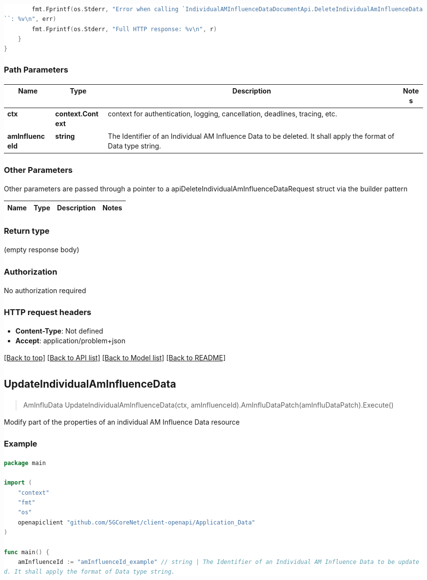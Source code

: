 ```go
        fmt.Fprintf(os.Stderr, "Error when calling `IndividualAMInfluenceDataDocumentApi.DeleteIndividualAmInfluenceData``: %v\n", err)
        fmt.Fprintf(os.Stderr, "Full HTTP response: %v\n", r)
    }
}
```

### Path Parameters


Name | Type | Description  | Notes
------------- | ------------- | ------------- | -------------
**ctx** | **context.Context** | context for authentication, logging, cancellation, deadlines, tracing, etc.
**amInfluenceId** | **string** | The Identifier of an Individual AM Influence Data to be deleted. It shall apply the format of Data type string.  | 

### Other Parameters

Other parameters are passed through a pointer to a apiDeleteIndividualAmInfluenceDataRequest struct via the builder pattern


Name | Type | Description  | Notes
------------- | ------------- | ------------- | -------------


### Return type

 (empty response body)

### Authorization

No authorization required

### HTTP request headers

- **Content-Type**: Not defined
- **Accept**: application/problem+json

[[Back to top]](#) [[Back to API list]](../README.md#documentation-for-api-endpoints)
[[Back to Model list]](../README.md#documentation-for-models)
[[Back to README]](../README.md)


## UpdateIndividualAmInfluenceData

> AmInfluData UpdateIndividualAmInfluenceData(ctx, amInfluenceId).AmInfluDataPatch(amInfluDataPatch).Execute()

Modify part of the properties of an individual AM Influence Data resource

### Example

```go
package main

import (
    "context"
    "fmt"
    "os"
    openapiclient "github.com/5GCoreNet/client-openapi/Application_Data"
)

func main() {
    amInfluenceId := "amInfluenceId_example" // string | The Identifier of an Individual AM Influence Data to be updated. It shall apply the format of Data type string. 
```